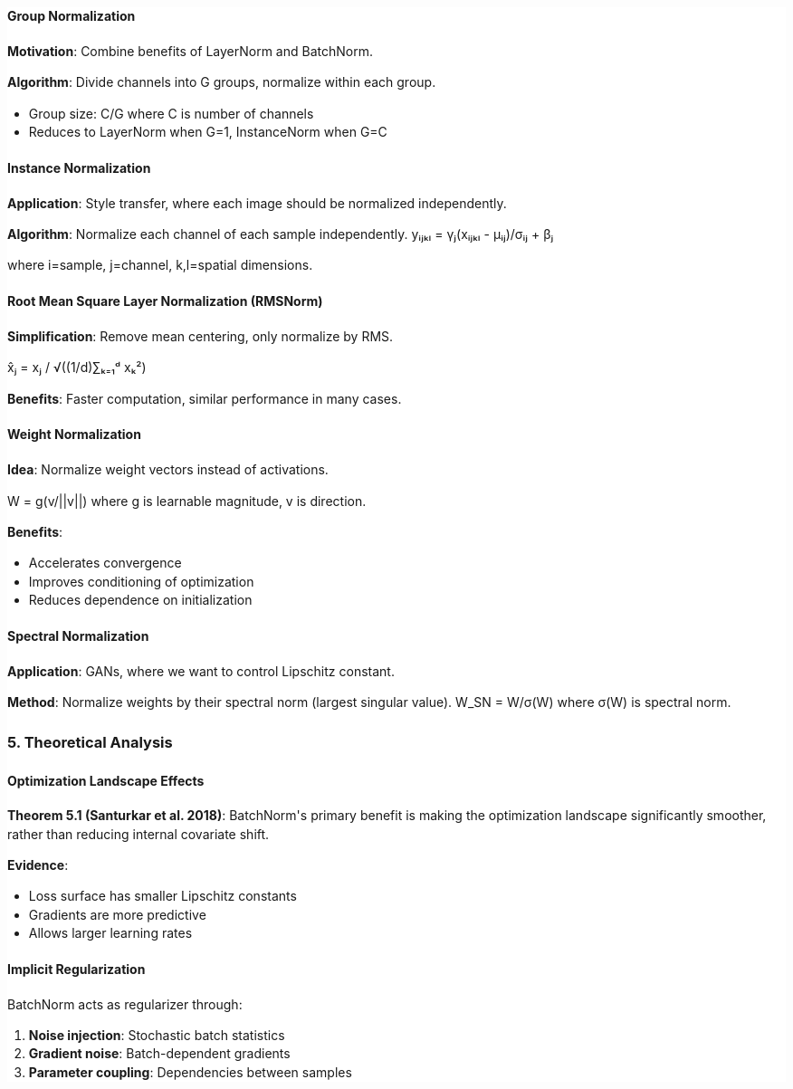 #### Group Normalization
**Motivation**: Combine benefits of LayerNorm and BatchNorm.

**Algorithm**: Divide channels into G groups, normalize within each group.
- Group size: C/G where C is number of channels
- Reduces to LayerNorm when G=1, InstanceNorm when G=C

#### Instance Normalization
**Application**: Style transfer, where each image should be normalized independently.

**Algorithm**: Normalize each channel of each sample independently.
yᵢⱼₖₗ = γⱼ(xᵢⱼₖₗ - μᵢⱼ)/σᵢⱼ + βⱼ

where i=sample, j=channel, k,l=spatial dimensions.

#### Root Mean Square Layer Normalization (RMSNorm)
**Simplification**: Remove mean centering, only normalize by RMS.

x̂ⱼ = xⱼ / √((1/d)∑ₖ₌₁ᵈ xₖ²)

**Benefits**: Faster computation, similar performance in many cases.

#### Weight Normalization
**Idea**: Normalize weight vectors instead of activations.

W = g(v/||v||) where g is learnable magnitude, v is direction.

**Benefits**: 
- Accelerates convergence
- Improves conditioning of optimization
- Reduces dependence on initialization

#### Spectral Normalization
**Application**: GANs, where we want to control Lipschitz constant.

**Method**: Normalize weights by their spectral norm (largest singular value).
W_SN = W/σ(W) where σ(W) is spectral norm.

### 5. Theoretical Analysis

#### Optimization Landscape Effects

**Theorem 5.1 (Santurkar et al. 2018)**: BatchNorm's primary benefit is making the optimization landscape significantly smoother, rather than reducing internal covariate shift.

**Evidence**:
- Loss surface has smaller Lipschitz constants
- Gradients are more predictive
- Allows larger learning rates

#### Implicit Regularization
BatchNorm acts as regularizer through:
1. **Noise injection**: Stochastic batch statistics
2. **Gradient noise**: Batch-dependent gradients
3. **Parameter coupling**: Dependencies between samples
